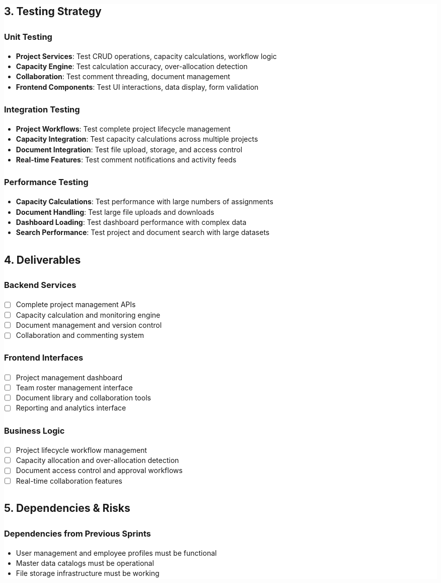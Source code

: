 ## 3. Testing Strategy

### Unit Testing
- **Project Services**: Test CRUD operations, capacity calculations, workflow logic
- **Capacity Engine**: Test calculation accuracy, over-allocation detection
- **Collaboration**: Test comment threading, document management
- **Frontend Components**: Test UI interactions, data display, form validation

### Integration Testing
- **Project Workflows**: Test complete project lifecycle management
- **Capacity Integration**: Test capacity calculations across multiple projects
- **Document Integration**: Test file upload, storage, and access control
- **Real-time Features**: Test comment notifications and activity feeds

### Performance Testing
- **Capacity Calculations**: Test performance with large numbers of assignments
- **Document Handling**: Test large file uploads and downloads
- **Dashboard Loading**: Test dashboard performance with complex data
- **Search Performance**: Test project and document search with large datasets

## 4. Deliverables

### Backend Services
- [ ] Complete project management APIs
- [ ] Capacity calculation and monitoring engine
- [ ] Document management and version control
- [ ] Collaboration and commenting system

### Frontend Interfaces
- [ ] Project management dashboard
- [ ] Team roster management interface
- [ ] Document library and collaboration tools
- [ ] Reporting and analytics interface

### Business Logic
- [ ] Project lifecycle workflow management
- [ ] Capacity allocation and over-allocation detection
- [ ] Document access control and approval workflows
- [ ] Real-time collaboration features

## 5. Dependencies & Risks

### Dependencies from Previous Sprints
- User management and employee profiles must be functional
- Master data catalogs must be operational
- File storage infrastructure must be working
